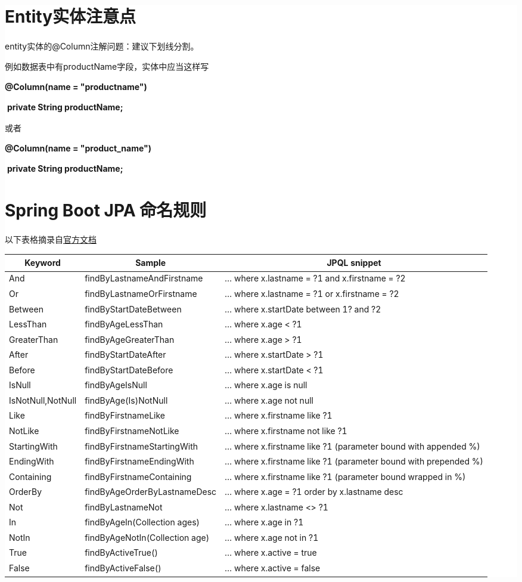 

# Entity实体注意点

entity实体的@Column注解问题：建议下划线分割。

例如数据表中有productName字段，实体中应当这样写    

**@Column(name = "productname")**

​    **private String productName;**

或者

**@Column(name = "product_name")**

​    **private String productName;**



# Spring Boot JPA 命名规则

以下表格摘录自[官方文档](https://docs.spring.io/spring-data/jpa/docs/1.4.3.RELEASE/reference/html/jpa.repositories.html)

| Keyword           | Sample                         | JPQL snippet                                                 |
| ----------------- | ------------------------------ | ------------------------------------------------------------ |
| And               | findByLastnameAndFirstname     | … where x.lastname = ?1 and x.firstname = ?2                 |
| Or                | findByLastnameOrFirstname      | … where x.lastname = ?1 or x.firstname = ?2                  |
| Between           | findByStartDateBetween         | … where x.startDate between 1? and ?2                        |
| LessThan          | findByAgeLessThan              | … where x.age < ?1                                           |
| GreaterThan       | findByAgeGreaterThan           | … where x.age > ?1                                           |
| After             | findByStartDateAfter           | … where x.startDate > ?1                                     |
| Before            | findByStartDateBefore          | … where x.startDate < ?1                                     |
| IsNull            | findByAgeIsNull                | … where x.age is null                                        |
| IsNotNull,NotNull | findByAge(Is)NotNull           | … where x.age not null                                       |
| Like              | findByFirstnameLike            | … where x.firstname like ?1                                  |
| NotLike           | findByFirstnameNotLike         | … where x.firstname not like ?1                              |
| StartingWith      | findByFirstnameStartingWith    | … where x.firstname like ?1 (parameter bound with appended %) |
| EndingWith        | findByFirstnameEndingWith      | … where x.firstname like ?1 (parameter bound with prepended %) |
| Containing        | findByFirstnameContaining      | … where x.firstname like ?1 (parameter bound wrapped in %)   |
| OrderBy           | findByAgeOrderByLastnameDesc   | … where x.age = ?1 order by x.lastname desc                  |
| Not               | findByLastnameNot              | … where x.lastname <> ?1                                     |
| In                | findByAgeIn(Collection ages)   | … where x.age in ?1                                          |
| NotIn             | findByAgeNotIn(Collection age) | … where x.age not in ?1                                      |
| True              | findByActiveTrue()             | … where x.active = true                                      |
| False             | findByActiveFalse()            | … where x.active = false                                     |
